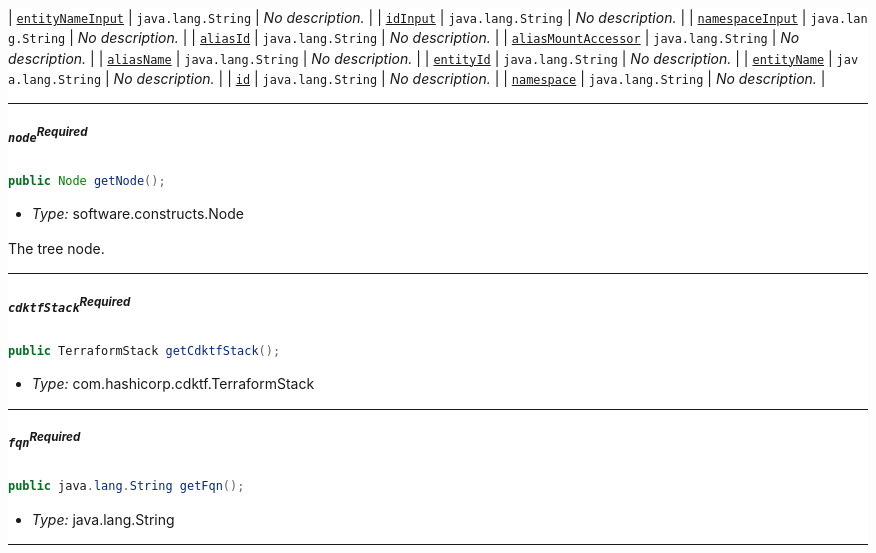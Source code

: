 | <code><a href="#@cdktf/provider-vault.dataVaultIdentityEntity.DataVaultIdentityEntity.property.entityNameInput">entityNameInput</a></code> | <code>java.lang.String</code> | *No description.* |
| <code><a href="#@cdktf/provider-vault.dataVaultIdentityEntity.DataVaultIdentityEntity.property.idInput">idInput</a></code> | <code>java.lang.String</code> | *No description.* |
| <code><a href="#@cdktf/provider-vault.dataVaultIdentityEntity.DataVaultIdentityEntity.property.namespaceInput">namespaceInput</a></code> | <code>java.lang.String</code> | *No description.* |
| <code><a href="#@cdktf/provider-vault.dataVaultIdentityEntity.DataVaultIdentityEntity.property.aliasId">aliasId</a></code> | <code>java.lang.String</code> | *No description.* |
| <code><a href="#@cdktf/provider-vault.dataVaultIdentityEntity.DataVaultIdentityEntity.property.aliasMountAccessor">aliasMountAccessor</a></code> | <code>java.lang.String</code> | *No description.* |
| <code><a href="#@cdktf/provider-vault.dataVaultIdentityEntity.DataVaultIdentityEntity.property.aliasName">aliasName</a></code> | <code>java.lang.String</code> | *No description.* |
| <code><a href="#@cdktf/provider-vault.dataVaultIdentityEntity.DataVaultIdentityEntity.property.entityId">entityId</a></code> | <code>java.lang.String</code> | *No description.* |
| <code><a href="#@cdktf/provider-vault.dataVaultIdentityEntity.DataVaultIdentityEntity.property.entityName">entityName</a></code> | <code>java.lang.String</code> | *No description.* |
| <code><a href="#@cdktf/provider-vault.dataVaultIdentityEntity.DataVaultIdentityEntity.property.id">id</a></code> | <code>java.lang.String</code> | *No description.* |
| <code><a href="#@cdktf/provider-vault.dataVaultIdentityEntity.DataVaultIdentityEntity.property.namespace">namespace</a></code> | <code>java.lang.String</code> | *No description.* |

---

##### `node`<sup>Required</sup> <a name="node" id="@cdktf/provider-vault.dataVaultIdentityEntity.DataVaultIdentityEntity.property.node"></a>

```java
public Node getNode();
```

- *Type:* software.constructs.Node

The tree node.

---

##### `cdktfStack`<sup>Required</sup> <a name="cdktfStack" id="@cdktf/provider-vault.dataVaultIdentityEntity.DataVaultIdentityEntity.property.cdktfStack"></a>

```java
public TerraformStack getCdktfStack();
```

- *Type:* com.hashicorp.cdktf.TerraformStack

---

##### `fqn`<sup>Required</sup> <a name="fqn" id="@cdktf/provider-vault.dataVaultIdentityEntity.DataVaultIdentityEntity.property.fqn"></a>

```java
public java.lang.String getFqn();
```

- *Type:* java.lang.String

---
